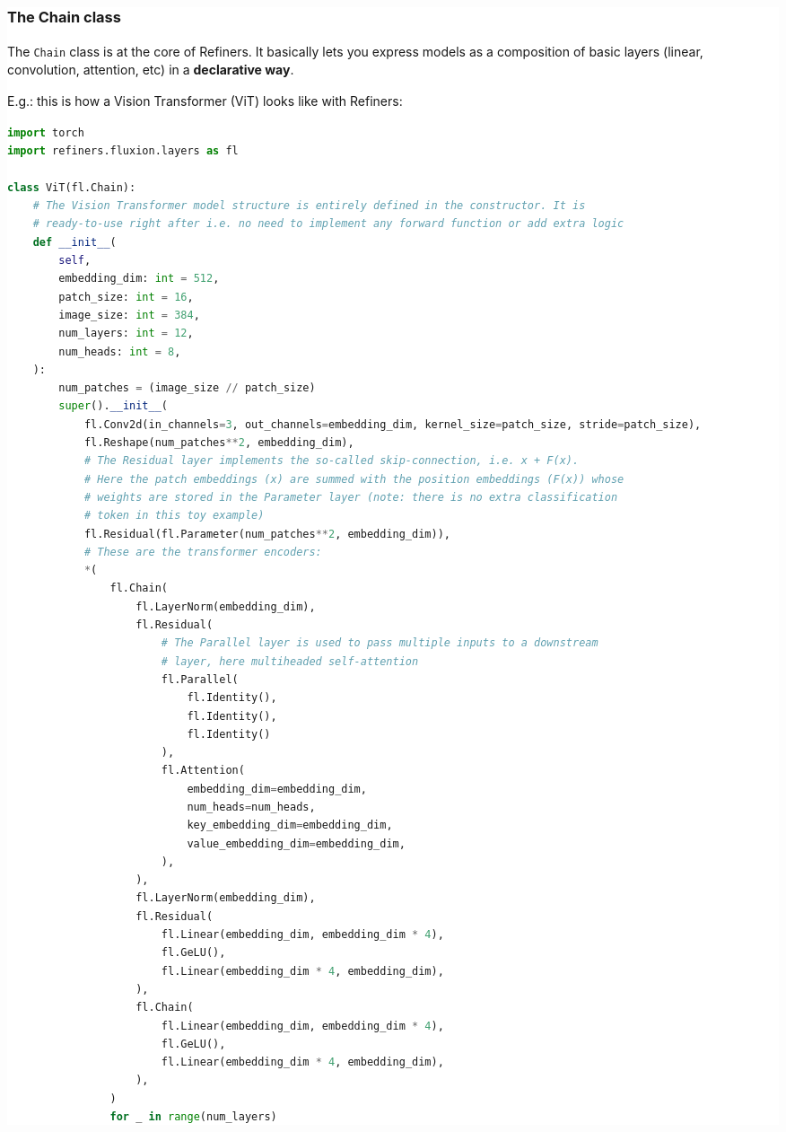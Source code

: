 ### The Chain class

The `Chain` class is at the core of Refiners. It basically lets you express models as a composition of basic layers (linear, convolution, attention, etc) in a **declarative way**.

E.g.: this is how a Vision Transformer (ViT) looks like with Refiners:

```python
import torch
import refiners.fluxion.layers as fl

class ViT(fl.Chain):
    # The Vision Transformer model structure is entirely defined in the constructor. It is
    # ready-to-use right after i.e. no need to implement any forward function or add extra logic
    def __init__(
        self,
        embedding_dim: int = 512,
        patch_size: int = 16,
        image_size: int = 384,
        num_layers: int = 12,
        num_heads: int = 8,
    ):
        num_patches = (image_size // patch_size)
        super().__init__(
            fl.Conv2d(in_channels=3, out_channels=embedding_dim, kernel_size=patch_size, stride=patch_size),
            fl.Reshape(num_patches**2, embedding_dim),
            # The Residual layer implements the so-called skip-connection, i.e. x + F(x).
            # Here the patch embeddings (x) are summed with the position embeddings (F(x)) whose
            # weights are stored in the Parameter layer (note: there is no extra classification
            # token in this toy example)
            fl.Residual(fl.Parameter(num_patches**2, embedding_dim)),
            # These are the transformer encoders:
            *(
                fl.Chain(
                    fl.LayerNorm(embedding_dim),
                    fl.Residual(
                        # The Parallel layer is used to pass multiple inputs to a downstream
                        # layer, here multiheaded self-attention
                        fl.Parallel(
                            fl.Identity(),
                            fl.Identity(),
                            fl.Identity()
                        ),
                        fl.Attention(
                            embedding_dim=embedding_dim,
                            num_heads=num_heads,
                            key_embedding_dim=embedding_dim,
                            value_embedding_dim=embedding_dim,
                        ),
                    ),
                    fl.LayerNorm(embedding_dim),
                    fl.Residual(
                        fl.Linear(embedding_dim, embedding_dim * 4),
                        fl.GeLU(),
                        fl.Linear(embedding_dim * 4, embedding_dim),
                    ),
                    fl.Chain(
                        fl.Linear(embedding_dim, embedding_dim * 4),
                        fl.GeLU(),
                        fl.Linear(embedding_dim * 4, embedding_dim),
                    ),
                )
                for _ in range(num_layers)
```